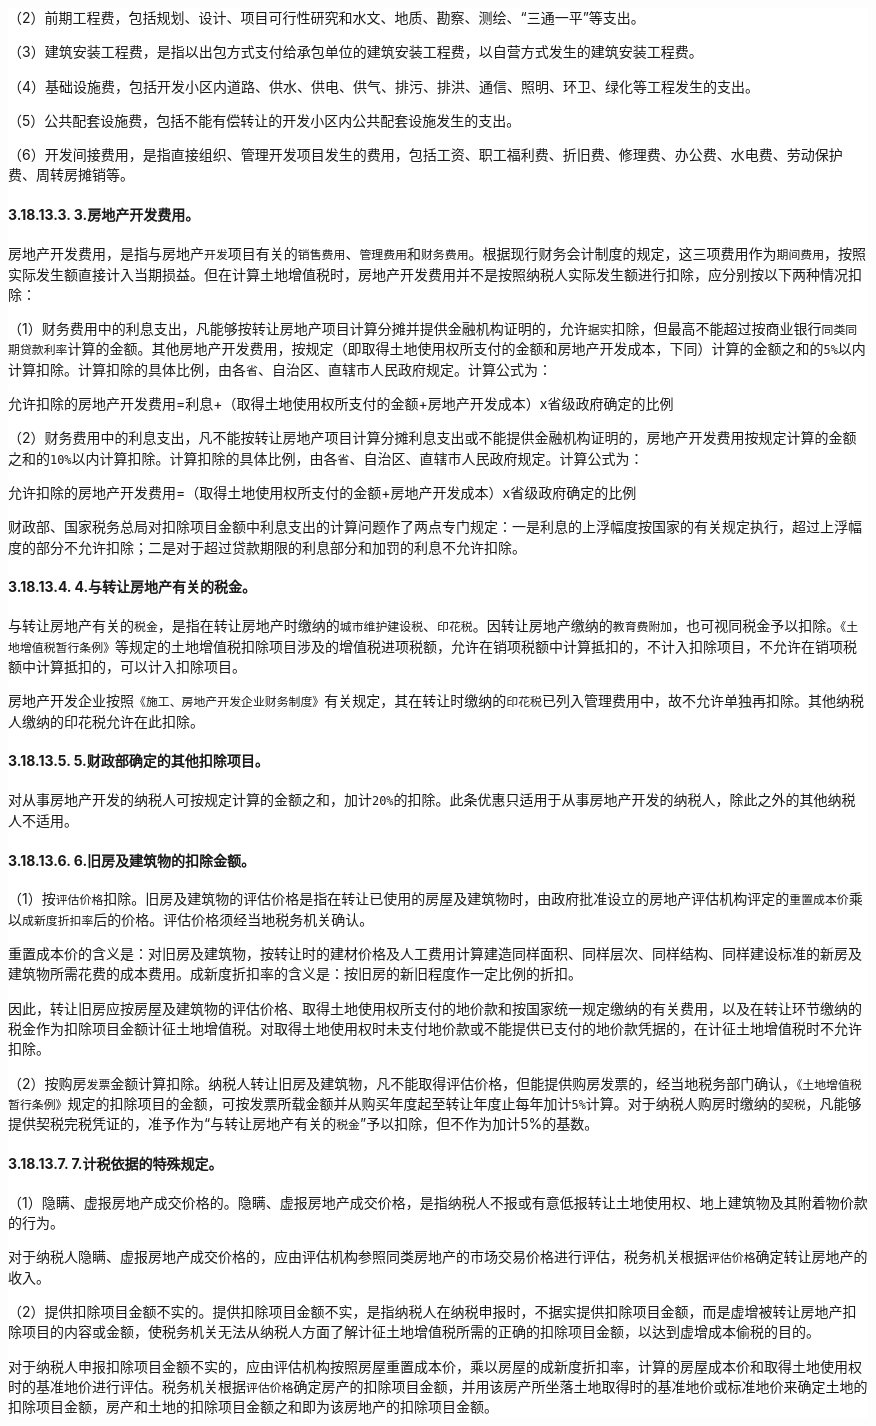 （2）前期工程费，包括规划、设计、项目可行性研究和水文、地质、勘察、测绘、“三通一平”等支出。

（3）建筑安装工程费，是指以出包方式支付给承包单位的建筑安装工程费，以自营方式发生的建筑安装工程费。

（4）基础设施费，包括开发小区内道路、供水、供电、供气、排污、排洪、通信、照明、环卫、绿化等工程发生的支出。

（5）公共配套设施费，包括不能有偿转让的开发小区内公共配套设施发生的支出。

（6）开发间接费用，是指直接组织、管理开发项目发生的费用，包括工资、职工福利费、折旧费、修理费、办公费、水电费、劳动保护费、周转房摊销等。

#### 3.18.13.3. 3.房地产开发费用。

房地产开发费用，是指与房地产`开发`项目有关的`销售费用`、`管理费用`和`财务费用`。根据现行财务会计制度的规定，这三项费用作为`期间费用`，按照实际发生额直接计入当期损益。但在计算土地增值税时，房地产开发费用并不是按照纳税人实际发生额进行扣除，应分别按以下两种情况扣除：

（1）财务费用中的利息支出，凡能够按转让房地产项目计算分摊并提供金融机构证明的，允许`据实`扣除，但最高不能超过按商业银行`同类同期贷款利率`计算的金额。其他房地产开发费用，按规定（即取得土地使用权所支付的金额和房地产开发成本，下同）计算的金额之和的`5%`以内计算扣除。计算扣除的具体比例，由各`省`、自治区、直辖市人民政府规定。计算公式为：

允许扣除的房地产开发费用=利息+（取得土地使用权所支付的金额+房地产开发成本）x省级政府确定的比例

（2）财务费用中的利息支出，凡不能按转让房地产项目计算分摊利息支出或不能提供金融机构证明的，房地产开发费用按规定计算的金额之和的`10%`以内计算扣除。计算扣除的具体比例，由各`省`、自治区、直辖市人民政府规定。计算公式为：

允许扣除的房地产开发费用=（取得土地使用权所支付的金额+房地产开发成本）x省级政府确定的比例

财政部、国家税务总局对扣除项目金额中利息支出的计算问题作了两点专门规定：一是利息的上浮幅度按国家的有关规定执行，超过上浮幅度的部分不允许扣除；二是对于超过贷款期限的利息部分和加罚的利息不允许扣除。

#### 3.18.13.4. 4.与转让房地产有关的税金。

与转让房地产有关的`税金`，是指在转让房地产时缴纳的`城市维护建设税`、`印花税`。因转让房地产缴纳的`教育费附加`，也可视同税金予以扣除。`《土地增值税暂行条例》`等规定的土地增值税扣除项目涉及的增值税进项税额，允许在销项税额中计算抵扣的，不计入扣除项目，不允许在销项税额中计算抵扣的，可以计入扣除项目。

房地产开发企业按照`《施工、房地产开发企业财务制度》`有关规定，其在转让时缴纳的`印花税`已列入管理费用中，故不允许单独再扣除。其他纳税人缴纳的印花税允许在此扣除。

#### 3.18.13.5. 5.财政部确定的其他扣除项目。

对从事房地产开发的纳税人可按规定计算的金额之和，加计`20%`的扣除。此条优惠只适用于从事房地产开发的纳税人，除此之外的其他纳税人不适用。

#### 3.18.13.6. 6.旧房及建筑物的扣除金额。

（1）按`评估价格`扣除。旧房及建筑物的评估价格是指在转让已使用的房屋及建筑物时，由政府批准设立的房地产评估机构评定的`重置成本价`乘以`成新度折扣率`后的价格。评估价格须经当地税务机关确认。

重置成本价的含义是：对旧房及建筑物，按转让时的建材价格及人工费用计算建造同样面积、同样层次、同样结构、同样建设标准的新房及建筑物所需花费的成本费用。成新度折扣率的含义是：按旧房的新旧程度作一定比例的折扣。

因此，转让旧房应按房屋及建筑物的评估价格、取得土地使用权所支付的地价款和按国家统一规定缴纳的有关费用，以及在转让环节缴纳的税金作为扣除项目金额计征土地增值税。对取得土地使用权时未支付地价款或不能提供已支付的地价款凭据的，在计征土地增值税时不允许扣除。

（2）按购房`发票`金额计算扣除。纳税人转让旧房及建筑物，凡不能取得评估价格，但能提供购房发票的，经当地税务部门确认，`《土地增值税暂行条例》`规定的扣除项目的金额，可按发票所载金额并从购买年度起至转让年度止每年加计`5%`计算。对于纳税人购房时缴纳的`契税`，凡能够提供契税完税凭证的，准予作为“与转让房地产有关的`税金`”予以扣除，但不作为加计5%的基数。

#### 3.18.13.7. 7.计税依据的特殊规定。

（1）隐瞒、虚报房地产成交价格的。隐瞒、虚报房地产成交价格，是指纳税人不报或有意低报转让土地使用权、地上建筑物及其附着物价款的行为。

对于纳税人隐瞒、虚报房地产成交价格的，应由评估机构参照同类房地产的市场交易价格进行评估，税务机关根据`评估价格`确定转让房地产的收入。

（2）提供扣除项目金额不实的。提供扣除项目金额不实，是指纳税人在纳税申报时，不据实提供扣除项目金额，而是虚增被转让房地产扣除项目的内容或金额，使税务机关无法从纳税人方面了解计征土地增值税所需的正确的扣除项目金额，以达到虚增成本偷税的目的。

对于纳税人申报扣除项目金额不实的，应由评估机构按照房屋重置成本价，乘以房屋的成新度折扣率，计算的房屋成本价和取得土地使用权时的基准地价进行评估。税务机关根据`评估价格`确定房产的扣除项目金额，并用该房产所坐落土地取得时的基准地价或标准地价来确定土地的扣除项目金额，房产和土地的扣除项目金额之和即为该房地产的扣除项目金额。
